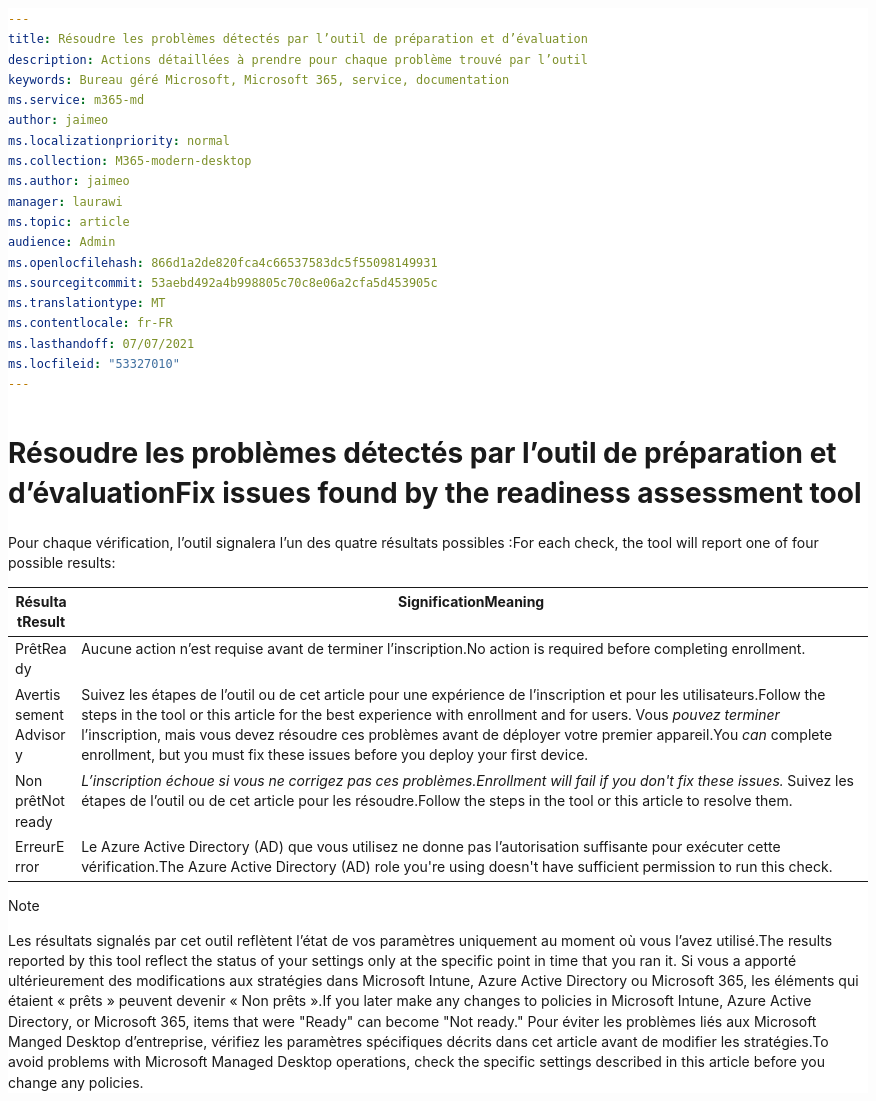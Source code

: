 ```yaml
---
title: Résoudre les problèmes détectés par l’outil de préparation et d’évaluation
description: Actions détaillées à prendre pour chaque problème trouvé par l’outil
keywords: Bureau géré Microsoft, Microsoft 365, service, documentation
ms.service: m365-md
author: jaimeo
ms.localizationpriority: normal
ms.collection: M365-modern-desktop
ms.author: jaimeo
manager: laurawi
ms.topic: article
audience: Admin
ms.openlocfilehash: 866d1a2de820fca4c66537583dc5f55098149931
ms.sourcegitcommit: 53aebd492a4b998805c70c8e06a2cfa5d453905c
ms.translationtype: MT
ms.contentlocale: fr-FR
ms.lasthandoff: 07/07/2021
ms.locfileid: "53327010"
---
```

# <a name="fix-issues-found-by-the-readiness-assessment-tool"></a><span data-ttu-id="a39a4-104">Résoudre les problèmes détectés par l’outil de préparation et d’évaluation</span><span class="sxs-lookup"><span data-stu-id="a39a4-104">Fix issues found by the readiness assessment tool</span></span>

<span data-ttu-id="a39a4-105">Pour chaque vérification, l’outil signalera l’un des quatre résultats possibles :</span><span class="sxs-lookup"><span data-stu-id="a39a4-105">For each check, the tool will report one of four possible results:</span></span>


|<span data-ttu-id="a39a4-106">Résultat</span><span class="sxs-lookup"><span data-stu-id="a39a4-106">Result</span></span>  |<span data-ttu-id="a39a4-107">Signification</span><span class="sxs-lookup"><span data-stu-id="a39a4-107">Meaning</span></span>  |
|---------|---------|
|<span data-ttu-id="a39a4-108">Prêt</span><span class="sxs-lookup"><span data-stu-id="a39a4-108">Ready</span></span>     | <span data-ttu-id="a39a4-109">Aucune action n’est requise avant de terminer l’inscription.</span><span class="sxs-lookup"><span data-stu-id="a39a4-109">No action is required before completing enrollment.</span></span>        |
|<span data-ttu-id="a39a4-110">Avertissement</span><span class="sxs-lookup"><span data-stu-id="a39a4-110">Advisory</span></span>    | <span data-ttu-id="a39a4-111">Suivez les étapes de l’outil ou de cet article pour une expérience de l’inscription et pour les utilisateurs.</span><span class="sxs-lookup"><span data-stu-id="a39a4-111">Follow the steps in the tool or this article for the best experience with enrollment and for users.</span></span> <span data-ttu-id="a39a4-112">Vous *pouvez terminer* l’inscription, mais vous devez résoudre ces problèmes avant de déployer votre premier appareil.</span><span class="sxs-lookup"><span data-stu-id="a39a4-112">You *can* complete enrollment, but you must fix these issues before you deploy your first device.</span></span>        |
|<span data-ttu-id="a39a4-113">Non prêt</span><span class="sxs-lookup"><span data-stu-id="a39a4-113">Not ready</span></span> | <span data-ttu-id="a39a4-114">*L’inscription échoue si vous ne corrigez pas ces problèmes.*</span><span class="sxs-lookup"><span data-stu-id="a39a4-114">*Enrollment will fail if you don't fix these issues.*</span></span> <span data-ttu-id="a39a4-115">Suivez les étapes de l’outil ou de cet article pour les résoudre.</span><span class="sxs-lookup"><span data-stu-id="a39a4-115">Follow the steps in the tool or this article to resolve them.</span></span>        |
|<span data-ttu-id="a39a4-116">Erreur</span><span class="sxs-lookup"><span data-stu-id="a39a4-116">Error</span></span> | <span data-ttu-id="a39a4-117">Le Azure Active Directory (AD) que vous utilisez ne donne pas l’autorisation suffisante pour exécuter cette vérification.</span><span class="sxs-lookup"><span data-stu-id="a39a4-117">The Azure Active Directory (AD) role you're using doesn't have sufficient permission to run this check.</span></span> |

> [!NOTE]
> <span data-ttu-id="a39a4-118">Les résultats signalés par cet outil reflètent l’état de vos paramètres uniquement au moment où vous l’avez utilisé.</span><span class="sxs-lookup"><span data-stu-id="a39a4-118">The results reported by this tool reflect the status of your settings only at the specific point in time that you ran it.</span></span> <span data-ttu-id="a39a4-119">Si vous a apporté ultérieurement des modifications aux stratégies dans Microsoft Intune, Azure Active Directory ou Microsoft 365, les éléments qui étaient « prêts » peuvent devenir « Non prêts ».</span><span class="sxs-lookup"><span data-stu-id="a39a4-119">If you later make any changes to policies in Microsoft Intune, Azure Active Directory, or Microsoft 365, items that were "Ready" can become "Not ready."</span></span> <span data-ttu-id="a39a4-120">Pour éviter les problèmes liés aux Microsoft Manged Desktop d’entreprise, vérifiez les paramètres spécifiques décrits dans cet article avant de modifier les stratégies.</span><span class="sxs-lookup"><span data-stu-id="a39a4-120">To avoid problems with Microsoft Managed Desktop operations, check the specific settings described in this article before you change any policies.</span></span>
